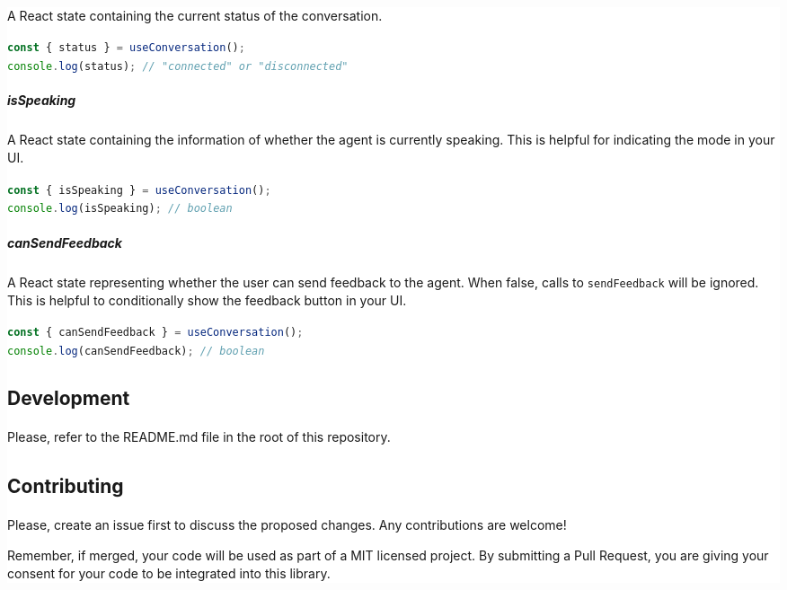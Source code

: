 A React state containing the current status of the conversation.

```js
const { status } = useConversation();
console.log(status); // "connected" or "disconnected"
```

##### isSpeaking

A React state containing the information of whether the agent is currently speaking.
This is helpful for indicating the mode in your UI.

```js
const { isSpeaking } = useConversation();
console.log(isSpeaking); // boolean
```

##### canSendFeedback

A React state representing whether the user can send feedback to the agent.
When false, calls to `sendFeedback` will be ignored.
This is helpful to conditionally show the feedback button in your UI.

```js
const { canSendFeedback } = useConversation();
console.log(canSendFeedback); // boolean
```

## Development

Please, refer to the README.md file in the root of this repository.

## Contributing

Please, create an issue first to discuss the proposed changes. Any contributions are welcome!

Remember, if merged, your code will be used as part of a MIT licensed project. By submitting a Pull Request, you are giving your consent for your code to be integrated into this library.
